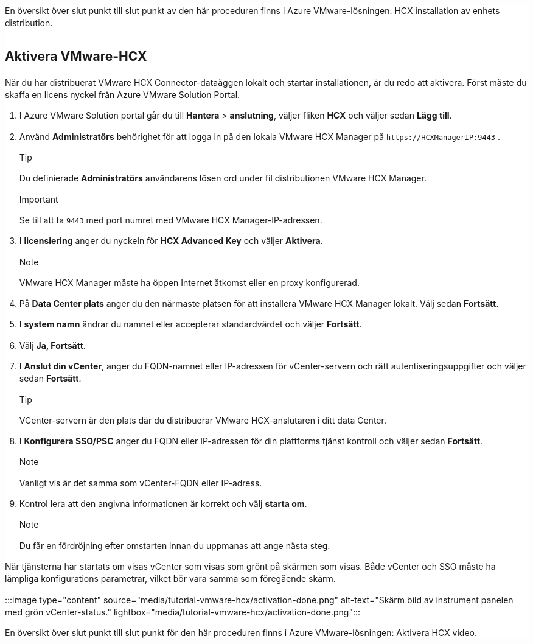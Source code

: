 En översikt över slut punkt till slut punkt av den här proceduren finns i [Azure VMware-lösningen: HCX installation](https://www.youtube.com/embed/UKmSTYrL6AY) av enhets distribution. 


## <a name="activate-vmware-hcx"></a>Aktivera VMware-HCX

När du har distribuerat VMware HCX Connector-dataäggen lokalt och startar installationen, är du redo att aktivera. Först måste du skaffa en licens nyckel från Azure VMware Solution Portal.

1. I Azure VMware Solution portal går du till **Hantera**  >  **anslutning**, väljer fliken **HCX** och väljer sedan **Lägg till**.

1. Använd **Administratörs** behörighet för att logga in på den lokala VMware HCX Manager på `https://HCXManagerIP:9443` . 

   > [!TIP]
   > Du definierade **Administratörs** användarens lösen ord under fil distributionen VMware HCX Manager.

   > [!IMPORTANT]
   > Se till att ta `9443` med port numret med VMware HCX Manager-IP-adressen.

1. I **licensiering** anger du nyckeln för **HCX Advanced Key** och väljer **Aktivera**.  
   
    > [!NOTE]
    > VMware HCX Manager måste ha öppen Internet åtkomst eller en proxy konfigurerad.

1. På **Data Center plats** anger du den närmaste platsen för att installera VMware HCX Manager lokalt. Välj sedan **Fortsätt**.

1. I **system namn** ändrar du namnet eller accepterar standardvärdet och väljer **Fortsätt**.
   
1. Välj **Ja, Fortsätt**.

1. I **Anslut din vCenter**, anger du FQDN-namnet eller IP-adressen för vCenter-servern och rätt autentiseringsuppgifter och väljer sedan **Fortsätt**.
   
   > [!TIP]
   > VCenter-servern är den plats där du distribuerar VMware HCX-anslutaren i ditt data Center.

1. I **Konfigurera SSO/PSC** anger du FQDN eller IP-adressen för din plattforms tjänst kontroll och väljer sedan **Fortsätt**.
   
   > [!NOTE]
   > Vanligt vis är det samma som vCenter-FQDN eller IP-adress.

1. Kontrol lera att den angivna informationen är korrekt och välj **starta om**.
    
   > [!NOTE]
   > Du får en fördröjning efter omstarten innan du uppmanas att ange nästa steg.

När tjänsterna har startats om visas vCenter som visas som grönt på skärmen som visas. Både vCenter och SSO måste ha lämpliga konfigurations parametrar, vilket bör vara samma som föregående skärm.

:::image type="content" source="media/tutorial-vmware-hcx/activation-done.png" alt-text="Skärm bild av instrument panelen med grön vCenter-status." lightbox="media/tutorial-vmware-hcx/activation-done.png":::  

En översikt över slut punkt till slut punkt för den här proceduren finns i [Azure VMware-lösningen: Aktivera HCX](https://www.youtube.com/embed/PnVg6SZkQsY?rel=0&amp;vq=hd720) video.
